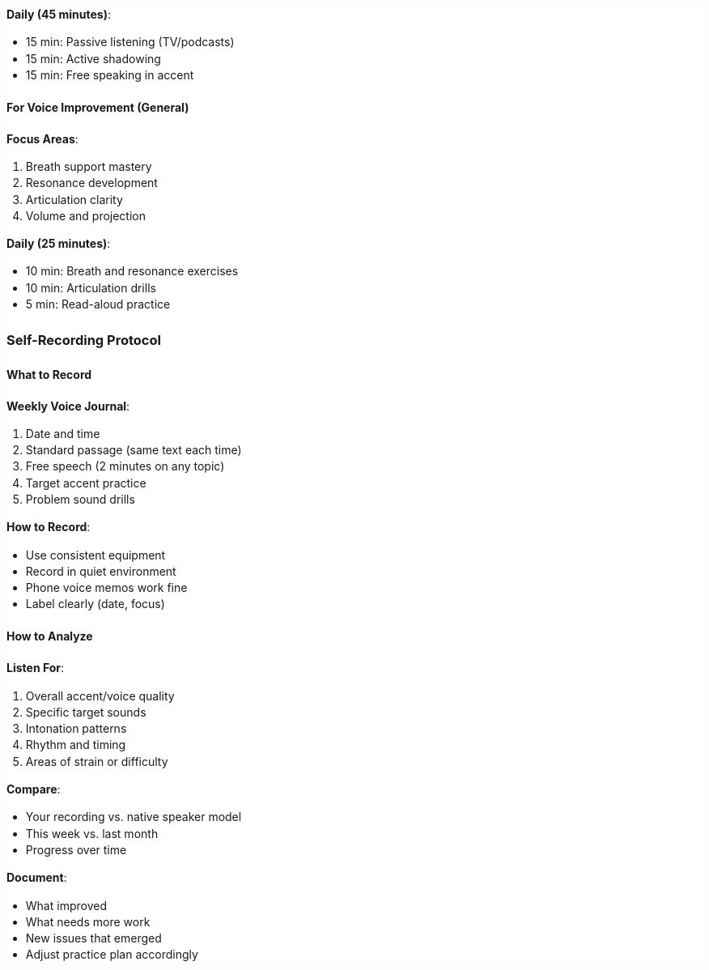 **Daily (45 minutes)**:
- 15 min: Passive listening (TV/podcasts)
- 15 min: Active shadowing
- 15 min: Free speaking in accent

#### For Voice Improvement (General)

**Focus Areas**:
1. Breath support mastery
2. Resonance development
3. Articulation clarity
4. Volume and projection

**Daily (25 minutes)**:
- 10 min: Breath and resonance exercises
- 10 min: Articulation drills
- 5 min: Read-aloud practice

### Self-Recording Protocol

#### What to Record

**Weekly Voice Journal**:
1. Date and time
2. Standard passage (same text each time)
3. Free speech (2 minutes on any topic)
4. Target accent practice
5. Problem sound drills

**How to Record**:
- Use consistent equipment
- Record in quiet environment
- Phone voice memos work fine
- Label clearly (date, focus)

#### How to Analyze

**Listen For**:
1. Overall accent/voice quality
2. Specific target sounds
3. Intonation patterns
4. Rhythm and timing
5. Areas of strain or difficulty

**Compare**:
- Your recording vs. native speaker model
- This week vs. last month
- Progress over time

**Document**:
- What improved
- What needs more work
- New issues that emerged
- Adjust practice plan accordingly
